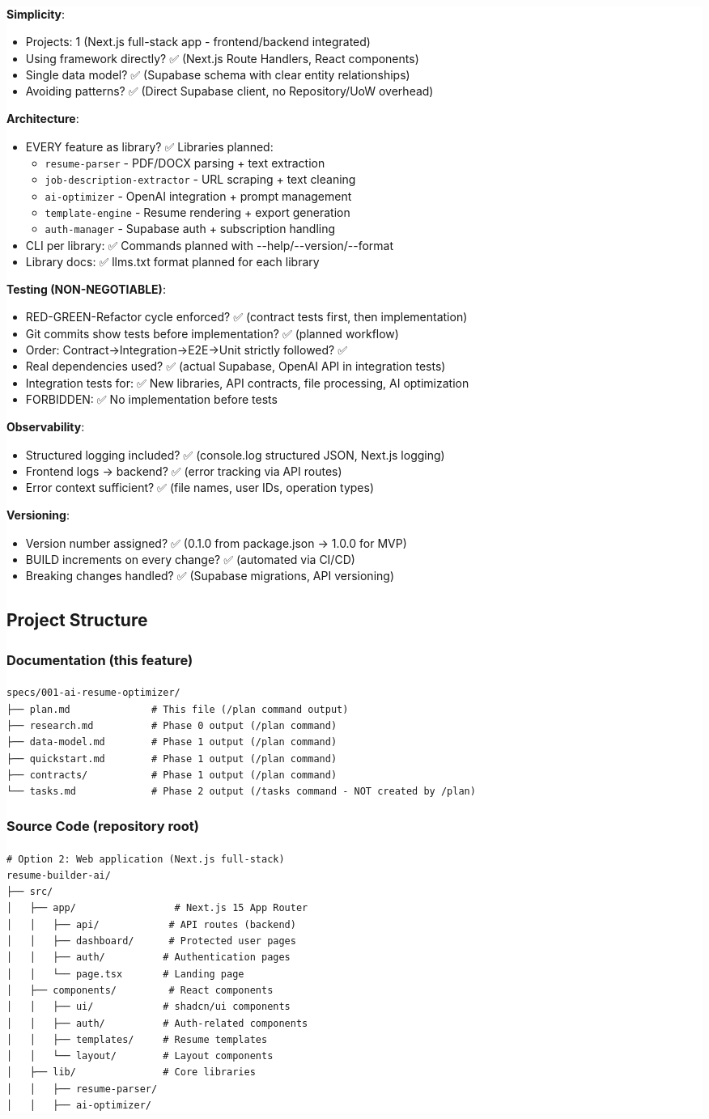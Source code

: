 **Simplicity**:
- Projects: 1 (Next.js full-stack app - frontend/backend integrated)
- Using framework directly? ✅ (Next.js Route Handlers, React components)
- Single data model? ✅ (Supabase schema with clear entity relationships)
- Avoiding patterns? ✅ (Direct Supabase client, no Repository/UoW overhead)

**Architecture**:
- EVERY feature as library? ✅ Libraries planned:
  - `resume-parser` - PDF/DOCX parsing + text extraction
  - `job-description-extractor` - URL scraping + text cleaning  
  - `ai-optimizer` - OpenAI integration + prompt management
  - `template-engine` - Resume rendering + export generation
  - `auth-manager` - Supabase auth + subscription handling
- CLI per library: ✅ Commands planned with --help/--version/--format
- Library docs: ✅ llms.txt format planned for each library

**Testing (NON-NEGOTIABLE)**:
- RED-GREEN-Refactor cycle enforced? ✅ (contract tests first, then implementation)
- Git commits show tests before implementation? ✅ (planned workflow)
- Order: Contract→Integration→E2E→Unit strictly followed? ✅ 
- Real dependencies used? ✅ (actual Supabase, OpenAI API in integration tests)
- Integration tests for: ✅ New libraries, API contracts, file processing, AI optimization
- FORBIDDEN: ✅ No implementation before tests

**Observability**:
- Structured logging included? ✅ (console.log structured JSON, Next.js logging)
- Frontend logs → backend? ✅ (error tracking via API routes)
- Error context sufficient? ✅ (file names, user IDs, operation types)

**Versioning**:
- Version number assigned? ✅ (0.1.0 from package.json → 1.0.0 for MVP)
- BUILD increments on every change? ✅ (automated via CI/CD)
- Breaking changes handled? ✅ (Supabase migrations, API versioning)

## Project Structure

### Documentation (this feature)
```
specs/001-ai-resume-optimizer/
├── plan.md              # This file (/plan command output)
├── research.md          # Phase 0 output (/plan command)
├── data-model.md        # Phase 1 output (/plan command)
├── quickstart.md        # Phase 1 output (/plan command)
├── contracts/           # Phase 1 output (/plan command)
└── tasks.md             # Phase 2 output (/tasks command - NOT created by /plan)
```

### Source Code (repository root)
```
# Option 2: Web application (Next.js full-stack)
resume-builder-ai/
├── src/
│   ├── app/                 # Next.js 15 App Router
│   │   ├── api/            # API routes (backend)
│   │   ├── dashboard/      # Protected user pages
│   │   ├── auth/          # Authentication pages
│   │   └── page.tsx       # Landing page
│   ├── components/         # React components
│   │   ├── ui/            # shadcn/ui components
│   │   ├── auth/          # Auth-related components
│   │   ├── templates/     # Resume templates
│   │   └── layout/        # Layout components
│   ├── lib/               # Core libraries
│   │   ├── resume-parser/
│   │   ├── ai-optimizer/
```